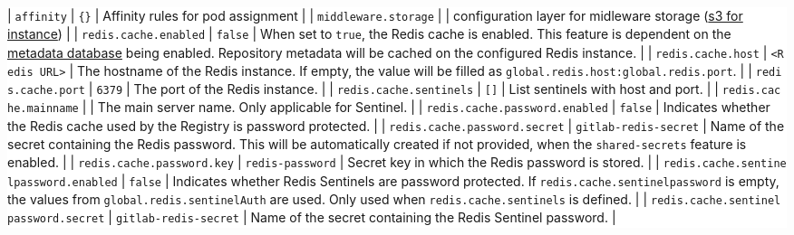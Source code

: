 | `affinity`                                               | `{}`                                                                 | Affinity rules for pod assignment                                                                                                                                                                                                                                                                                                                  |
| `middleware.storage`                                     |                                                                      | configuration layer for midleware storage ([s3 for instance](https://gitlab.com/gitlab-org/container-registry/-/blob/master/docs/configuration.md#example-middleware-configuration))                                                                                                                                                               |
| `redis.cache.enabled`                                    | `false`                                                              | When set to `true`, the Redis cache is enabled. This feature is dependent on the [metadata database](#database) being enabled. Repository metadata will be cached on the configured Redis instance.                                                                                                                                                |
| `redis.cache.host`                                       | `<Redis URL>`                                                        | The hostname of the Redis instance. If empty, the value will be filled as `global.redis.host:global.redis.port`.                                                                                                                                                                                                                                   |
| `redis.cache.port`                                       | `6379`                                                               | The port of the Redis instance.                                                                                                                                                                                                                                                                                                                    |
| `redis.cache.sentinels`                                  | `[]`                                                                 | List sentinels with host and port.                                                                                                                                                                                                                                                                                                                 |
| `redis.cache.mainname`                                   |                                                                      | The main server name. Only applicable for Sentinel.                                                                                                                                                                                                                                                                                                |
| `redis.cache.password.enabled`                           | `false`                                                              | Indicates whether the Redis cache used by the Registry is password protected.                                                                                                                                                                                                                                                                      |
| `redis.cache.password.secret`                            | `gitlab-redis-secret`                                                | Name of the secret containing the Redis password. This will be automatically created if not provided, when the `shared-secrets` feature is enabled.                                                                                                                                                                                                |
| `redis.cache.password.key`                               | `redis-password`                                                     | Secret key in which the Redis password is stored.                                                                                                                                                                                                                                                                                                  |
| `redis.cache.sentinelpassword.enabled`                   | `false`                                                              | Indicates whether Redis Sentinels are password protected. If `redis.cache.sentinelpassword` is empty, the values from `global.redis.sentinelAuth` are used. Only used when `redis.cache.sentinels` is defined.                                                                                                                                     |
| `redis.cache.sentinelpassword.secret`                    | `gitlab-redis-secret`                                                | Name of the secret containing the Redis Sentinel password.                                                                                                                                                                                                                                                                                         |